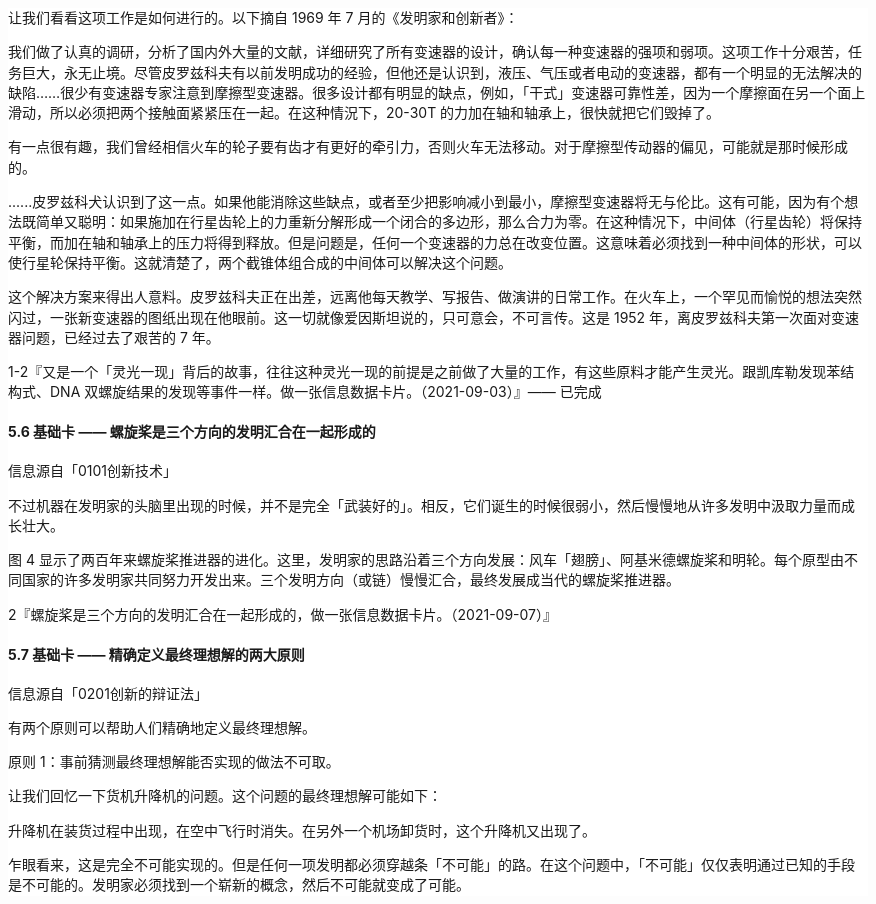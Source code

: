 让我们看看这项工作是如何进行的。以下摘自 1969 年 7 月的《发明家和创新者》：

我们做了认真的调研，分析了国内外大量的文献，详细研究了所有变速器的设计，确认每一种变速器的强项和弱项。这项工作十分艰苦，任务巨大，永无止境。尽管皮罗兹科夫有以前发明成功的经验，但他还是认识到，液压、气压或者电动的变速器，都有一个明显的无法解决的缺陷……很少有变速器专家注意到摩擦型变速器。很多设计都有明显的缺点，例如，「干式」变速器可靠性差，因为一个摩擦面在另一个面上滑动，所以必须把两个接触面紧紧压在一起。在这种情況下，20-30T 的力加在轴和轴承上，很快就把它们毁掉了。

有一点很有趣，我们曾经相信火车的轮子要有齿才有更好的牵引力，否则火车无法移动。对于摩擦型传动器的偏见，可能就是那时候形成的。

......皮罗兹科犬认识到了这一点。如果他能消除这些缺点，或者至少把影响减小到最小，摩擦型变速器将无与伦比。这有可能，因为有个想法既简单又聪明：如果施加在行星齿轮上的力重新分解形成一个闭合的多边形，那么合力为零。在这种情况下，中间体（行星齿轮）将保持平衡，而加在轴和轴承上的压力将得到释放。但是问题是，任何一个变速器的力总在改变位置。这意味着必须找到一种中间体的形状，可以使行星轮保持平衡。这就清楚了，两个截锥体组合成的中间体可以解决这个问题。

这个解决方案来得出人意料。皮罗兹科夫正在出差，远离他每天教学、写报告、做演讲的日常工作。在火车上，一个罕见而愉悦的想法突然闪过，一张新变速器的图纸出现在他眼前。这一切就像爱因斯坦说的，只可意会，不可言传。这是 1952 年，离皮罗兹科夫第一次面对变速器问题，已经过去了艰苦的 7 年。

1-2『又是一个「灵光一现」背后的故事，往往这种灵光一现的前提是之前做了大量的工作，有这些原料才能产生灵光。跟凯库勒发现苯结构式、DNA 双螺旋结果的发现等事件一样。做一张信息数据卡片。（2021-09-03）』—— 已完成

#### 5.6 基础卡 —— 螺旋桨是三个方向的发明汇合在一起形成的

信息源自「0101创新技术」

不过机器在发明家的头脑里出现的时候，并不是完全「武装好的」。相反，它们诞生的时候很弱小，然后慢慢地从许多发明中汲取力量而成长壮大。

图 4 显示了两百年来螺旋桨推进器的进化。这里，发明家的思路沿着三个方向发展：风车「翅膀」、阿基米德螺旋桨和明轮。每个原型由不同国家的许多发明家共同努力开发出来。三个发明方向（或链）慢慢汇合，最终发展成当代的螺旋桨推进器。

2『螺旋桨是三个方向的发明汇合在一起形成的，做一张信息数据卡片。（2021-09-07）』

#### 5.7 基础卡 —— 精确定义最终理想解的两大原则

信息源自「0201创新的辩证法」

有两个原则可以帮助人们精确地定义最终理想解。

原则 1：事前猜测最终理想解能否实现的做法不可取。

让我们回忆一下货机升降机的问题。这个问题的最终理想解可能如下：

升降机在装货过程中出现，在空中飞行时消失。在另外一个机场卸货时，这个升降机又出现了。

乍眼看来，这是完全不可能实现的。但是任何一项发明都必须穿越条「不可能」的路。在这个问题中，「不可能」仅仅表明通过已知的手段是不可能的。发明家必须找到一个崭新的概念，然后不可能就变成了可能。

